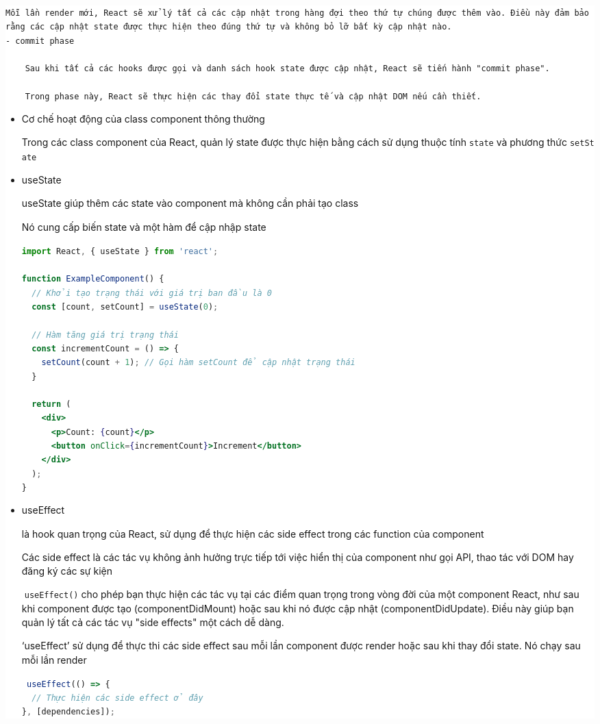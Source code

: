     Mỗi lần render mới, React sẽ xử lý tất cả các cập nhật trong hàng đợi theo thứ tự chúng được thêm vào. Điều này đảm bảo rằng các cập nhật state được thực hiện theo đúng thứ tự và không bỏ lỡ bất kỳ cập nhật nào.
    - commit phase
        
        Sau khi tất cả các hooks được gọi và danh sách hook state được cập nhật, React sẽ tiến hành "commit phase".
        
        Trong phase này, React sẽ thực hiện các thay đổi state thực tế và cập nhật DOM nếu cần thiết.
        
- Cơ chế hoạt động của class component thông thường
    
    Trong các class component của React, quản lý state được thực hiện bằng cách sử dụng thuộc tính `state` và phương thức `setState`
    
- useState
    
    useState giúp thêm các state vào component mà không cần phải tạo class
    
    Nó cung cấp biến state và một hàm để cập nhập state
    
    ```jsx
    import React, { useState } from 'react';
    
    function ExampleComponent() {
      // Khởi tạo trạng thái với giá trị ban đầu là 0
      const [count, setCount] = useState(0);
    
      // Hàm tăng giá trị trạng thái
      const incrementCount = () => {
        setCount(count + 1); // Gọi hàm setCount để cập nhật trạng thái
      }
    
      return (
        <div>
          <p>Count: {count}</p>
          <button onClick={incrementCount}>Increment</button>
        </div>
      );
    }
    ```
    
- useEffect
    
    là hook quan trọng của React, sử dụng để thực hiện các side effect trong các function của component
    
    Các side effect là các tác vụ không ảnh hưởng trực tiếp tới việc hiển thị của component như gọi API, thao tác với DOM hay đăng ký các sự kiện
    
     `useEffect()` cho phép bạn thực hiện các tác vụ tại các điểm quan trọng trong vòng đời của một component React, như sau khi component được tạo (componentDidMount) hoặc sau khi nó được cập nhật (componentDidUpdate). Điều này giúp bạn quản lý tất cả các tác vụ "side effects" một cách dễ dàng.
    
    ‘useEffect’ sử dụng để thực thi các side effect sau mỗi lần component được render hoặc sau khi thay đổi state. Nó chạy sau mỗi lần render
    
    ```jsx
     useEffect(() => {
      // Thực hiện các side effect ở đây
    }, [dependencies]);
    ```
    